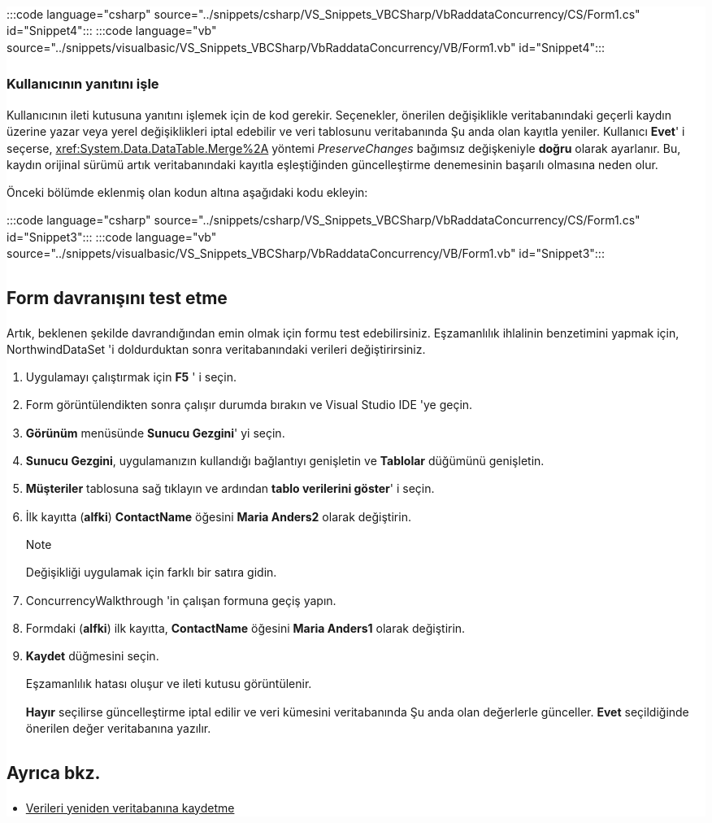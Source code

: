:::code language="csharp" source="../snippets/csharp/VS_Snippets_VBCSharp/VbRaddataConcurrency/CS/Form1.cs" id="Snippet4":::
:::code language="vb" source="../snippets/visualbasic/VS_Snippets_VBCSharp/VbRaddataConcurrency/VB/Form1.vb" id="Snippet4":::

### <a name="process-the-users-response"></a>Kullanıcının yanıtını işle

Kullanıcının ileti kutusuna yanıtını işlemek için de kod gerekir. Seçenekler, önerilen değişiklikle veritabanındaki geçerli kaydın üzerine yazar veya yerel değişiklikleri iptal edebilir ve veri tablosunu veritabanında Şu anda olan kayıtla yeniler. Kullanıcı **Evet**' i seçerse, <xref:System.Data.DataTable.Merge%2A> yöntemi *PreserveChanges* bağımsız değişkeniyle **doğru** olarak ayarlanır. Bu, kaydın orijinal sürümü artık veritabanındaki kayıtla eşleştiğinden güncelleştirme denemesinin başarılı olmasına neden olur.

Önceki bölümde eklenmiş olan kodun altına aşağıdaki kodu ekleyin:

:::code language="csharp" source="../snippets/csharp/VS_Snippets_VBCSharp/VbRaddataConcurrency/CS/Form1.cs" id="Snippet3":::
:::code language="vb" source="../snippets/visualbasic/VS_Snippets_VBCSharp/VbRaddataConcurrency/VB/Form1.vb" id="Snippet3":::

## <a name="test-the-form-behavior"></a>Form davranışını test etme

Artık, beklenen şekilde davrandığından emin olmak için formu test edebilirsiniz. Eşzamanlılık ihlalinin benzetimini yapmak için, NorthwindDataSet 'i doldurduktan sonra veritabanındaki verileri değiştirirsiniz.

1. Uygulamayı çalıştırmak için **F5** ' i seçin.

2. Form görüntülendikten sonra çalışır durumda bırakın ve Visual Studio IDE 'ye geçin.

3. **Görünüm** menüsünde **Sunucu Gezgini**' yi seçin.

4. **Sunucu Gezgini**, uygulamanızın kullandığı bağlantıyı genişletin ve **Tablolar** düğümünü genişletin.

5. **Müşteriler** tablosuna sağ tıklayın ve ardından **tablo verilerini göster**' i seçin.

6. İlk kayıtta (**alfki**) **ContactName** öğesini **Maria Anders2** olarak değiştirin.

    > [!NOTE]
    > Değişikliği uygulamak için farklı bir satıra gidin.

7. ConcurrencyWalkthrough 'in çalışan formuna geçiş yapın.

8. Formdaki (**alfki**) ilk kayıtta, **ContactName** öğesini **Maria Anders1** olarak değiştirin.

9. **Kaydet** düğmesini seçin.

     Eşzamanlılık hatası oluşur ve ileti kutusu görüntülenir.

   **Hayır** seçilirse güncelleştirme iptal edilir ve veri kümesini veritabanında Şu anda olan değerlerle günceller. **Evet** seçildiğinde önerilen değer veritabanına yazılır.

## <a name="see-also"></a>Ayrıca bkz.

- [Verileri yeniden veritabanına kaydetme](../data-tools/save-data-back-to-the-database.md)

